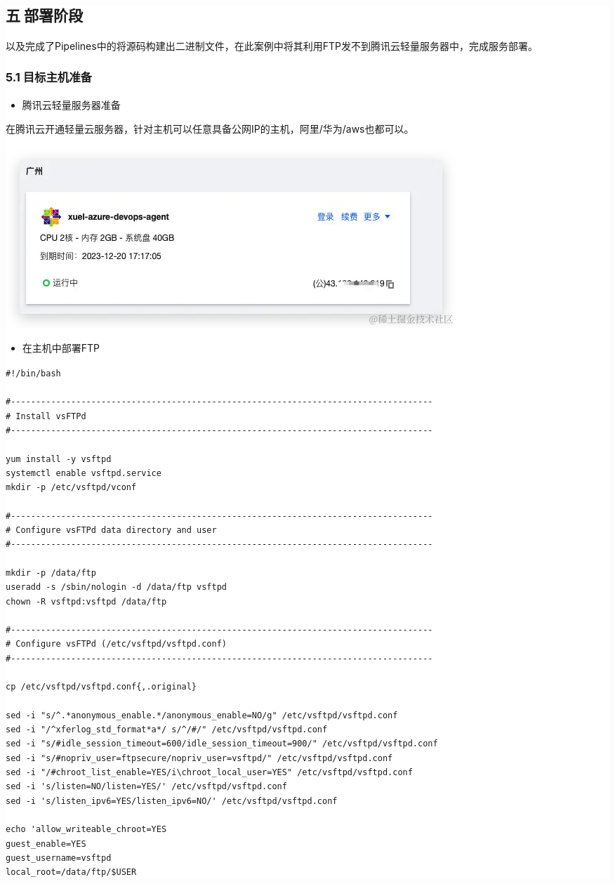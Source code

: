 ## 五 部署阶段

以及完成了Pipelines中的将源码构建出二进制文件，在此案例中将其利用FTP发不到腾讯云轻量服务器中，完成服务部署。

### 5.1 目标主机准备

* 腾讯云轻量服务器准备

在腾讯云开通轻量云服务器，针对主机可以任意具备公网IP的主机，阿里/华为/aws也都可以。

![Alt Image Text](../images/az_devops5_8.png "Body image") 

* 在主机中部署FTP

```
#!/bin/bash

#------------------------------------------------------------------------------------
# Install vsFTPd
#------------------------------------------------------------------------------------

yum install -y vsftpd
systemctl enable vsftpd.service
mkdir -p /etc/vsftpd/vconf

#------------------------------------------------------------------------------------
# Configure vsFTPd data directory and user
#------------------------------------------------------------------------------------

mkdir -p /data/ftp
useradd -s /sbin/nologin -d /data/ftp vsftpd
chown -R vsftpd:vsftpd /data/ftp

#------------------------------------------------------------------------------------
# Configure vsFTPd (/etc/vsftpd/vsftpd.conf)
#------------------------------------------------------------------------------------

cp /etc/vsftpd/vsftpd.conf{,.original}

sed -i "s/^.*anonymous_enable.*/anonymous_enable=NO/g" /etc/vsftpd/vsftpd.conf
sed -i "/^xferlog_std_format*a*/ s/^/#/" /etc/vsftpd/vsftpd.conf
sed -i "s/#idle_session_timeout=600/idle_session_timeout=900/" /etc/vsftpd/vsftpd.conf
sed -i "s/#nopriv_user=ftpsecure/nopriv_user=vsftpd/" /etc/vsftpd/vsftpd.conf
sed -i "/#chroot_list_enable=YES/i\chroot_local_user=YES" /etc/vsftpd/vsftpd.conf
sed -i 's/listen=NO/listen=YES/' /etc/vsftpd/vsftpd.conf
sed -i 's/listen_ipv6=YES/listen_ipv6=NO/' /etc/vsftpd/vsftpd.conf

echo 'allow_writeable_chroot=YES
guest_enable=YES
guest_username=vsftpd
local_root=/data/ftp/$USER
```